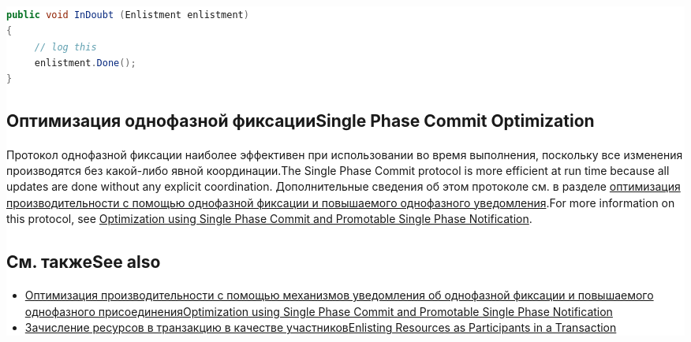 ```csharp
public void InDoubt (Enlistment enlistment)  
{  
     // log this  
     enlistment.Done();  
}  
```  
  
## <a name="single-phase-commit-optimization"></a><span data-ttu-id="66fbf-142">Оптимизация однофазной фиксации</span><span class="sxs-lookup"><span data-stu-id="66fbf-142">Single Phase Commit Optimization</span></span>  
 <span data-ttu-id="66fbf-143">Протокол однофазной фиксации наиболее эффективен при использовании во время выполнения, поскольку все изменения производятся без какой-либо явной координации.</span><span class="sxs-lookup"><span data-stu-id="66fbf-143">The Single Phase Commit protocol is more efficient at run time because all updates are done without any explicit coordination.</span></span> <span data-ttu-id="66fbf-144">Дополнительные сведения об этом протоколе см. в разделе [оптимизация производительности с помощью однофазной фиксации и повышаемого однофазного уведомления](../../../../docs/framework/data/transactions/optimization-spc-and-promotable-spn.md).</span><span class="sxs-lookup"><span data-stu-id="66fbf-144">For more information on this protocol, see [Optimization using Single Phase Commit and Promotable Single Phase Notification](../../../../docs/framework/data/transactions/optimization-spc-and-promotable-spn.md).</span></span>  
  
## <a name="see-also"></a><span data-ttu-id="66fbf-145">См. также</span><span class="sxs-lookup"><span data-stu-id="66fbf-145">See also</span></span>

- [<span data-ttu-id="66fbf-146">Оптимизация производительности с помощью механизмов уведомления об однофазной фиксации и повышаемого однофазного присоединения</span><span class="sxs-lookup"><span data-stu-id="66fbf-146">Optimization using Single Phase Commit and Promotable Single Phase Notification</span></span>](../../../../docs/framework/data/transactions/optimization-spc-and-promotable-spn.md)
- [<span data-ttu-id="66fbf-147">Зачисление ресурсов в транзакцию в качестве участников</span><span class="sxs-lookup"><span data-stu-id="66fbf-147">Enlisting Resources as Participants in a Transaction</span></span>](../../../../docs/framework/data/transactions/enlisting-resources-as-participants-in-a-transaction.md)
